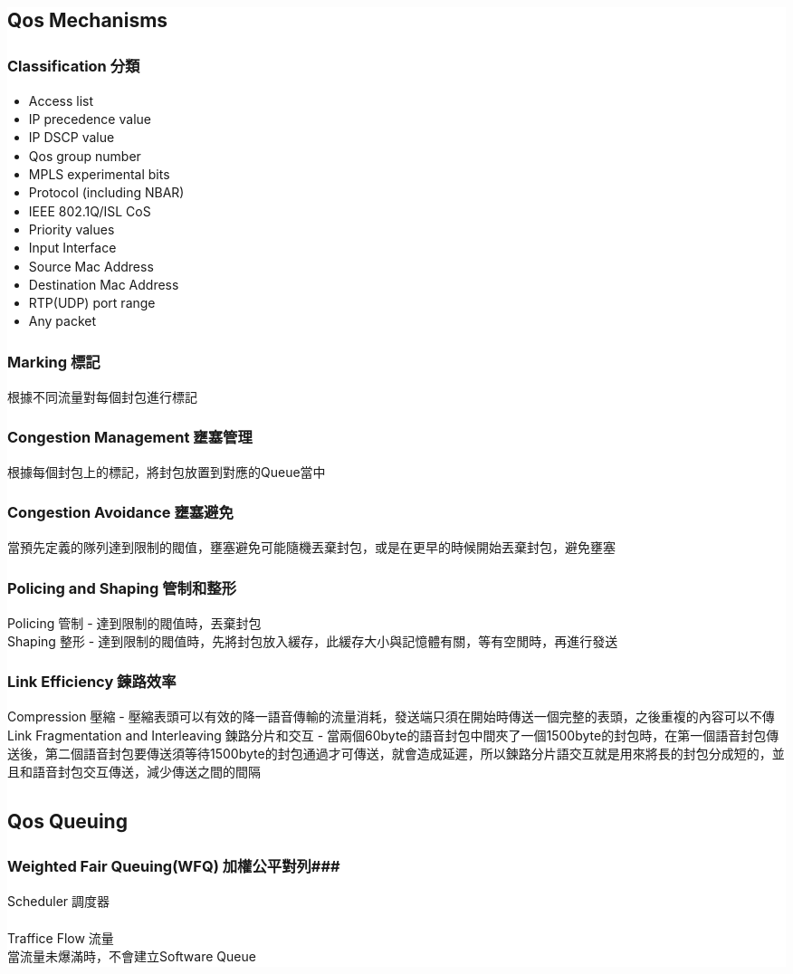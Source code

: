 ## Qos Mechanisms ##

### Classification 分類 ###

- Access list
- IP precedence value 
- IP DSCP value
- Qos group number
- MPLS experimental bits
- Protocol (including NBAR)
- IEEE 802.1Q/ISL CoS
- Priority values
- Input Interface
- Source Mac Address
- Destination Mac Address
- RTP(UDP) port range
- Any packet

### Marking 標記 ###

根據不同流量對每個封包進行標記

### Congestion Management 壅塞管理 ###

根據每個封包上的標記，將封包放置到對應的Queue當中

### Congestion Avoidance 壅塞避免 ###

當預先定義的隊列達到限制的閥值，壅塞避免可能隨機丟棄封包，或是在更早的時候開始丟棄封包，避免壅塞

### Policing and Shaping 管制和整形 ###

Policing 管制 - 達到限制的閥值時，丟棄封包<br>
Shaping 整形 - 達到限制的閥值時，先將封包放入緩存，此緩存大小與記憶體有關，等有空閒時，再進行發送

### Link Efficiency 鍊路效率 ###

Compression 壓縮 - 壓縮表頭可以有效的降一語音傳輸的流量消耗，發送端只須在開始時傳送一個完整的表頭，之後重複的內容可以不傳<br>
Link Fragmentation and Interleaving 鍊路分片和交互 - 當兩個60byte的語音封包中間夾了一個1500byte的封包時，在第一個語音封包傳送後，第二個語音封包要傳送須等待1500byte的封包通過才可傳送，就會造成延遲，所以鍊路分片語交互就是用來將長的封包分成短的，並且和語音封包交互傳送，減少傳送之間的間隔

## Qos Queuing ## 
 
### Weighted Fair Queuing(WFQ) 加權公平對列###
    
Scheduler 調度器<br>	
Traffice Flow 流量<br>
當流量未爆滿時，不會建立Software Queue<br>
